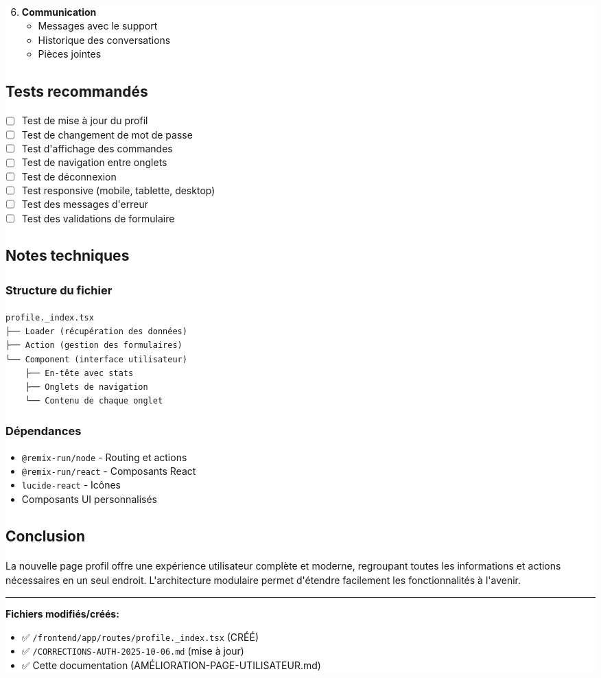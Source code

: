 6. **Communication**
   - Messages avec le support
   - Historique des conversations
   - Pièces jointes

## Tests recommandés

- [ ] Test de mise à jour du profil
- [ ] Test de changement de mot de passe
- [ ] Test d'affichage des commandes
- [ ] Test de navigation entre onglets
- [ ] Test de déconnexion
- [ ] Test responsive (mobile, tablette, desktop)
- [ ] Test des messages d'erreur
- [ ] Test des validations de formulaire

## Notes techniques

### Structure du fichier

```
profile._index.tsx
├── Loader (récupération des données)
├── Action (gestion des formulaires)
└── Component (interface utilisateur)
    ├── En-tête avec stats
    ├── Onglets de navigation
    └── Contenu de chaque onglet
```

### Dépendances

- `@remix-run/node` - Routing et actions
- `@remix-run/react` - Composants React
- `lucide-react` - Icônes
- Composants UI personnalisés

## Conclusion

La nouvelle page profil offre une expérience utilisateur complète et moderne, regroupant toutes les informations et actions nécessaires en un seul endroit. L'architecture modulaire permet d'étendre facilement les fonctionnalités à l'avenir.

---

**Fichiers modifiés/créés:**
- ✅ `/frontend/app/routes/profile._index.tsx` (CRÉÉ)
- ✅ `/CORRECTIONS-AUTH-2025-10-06.md` (mise à jour)
- ✅ Cette documentation (AMÉLIORATION-PAGE-UTILISATEUR.md)
